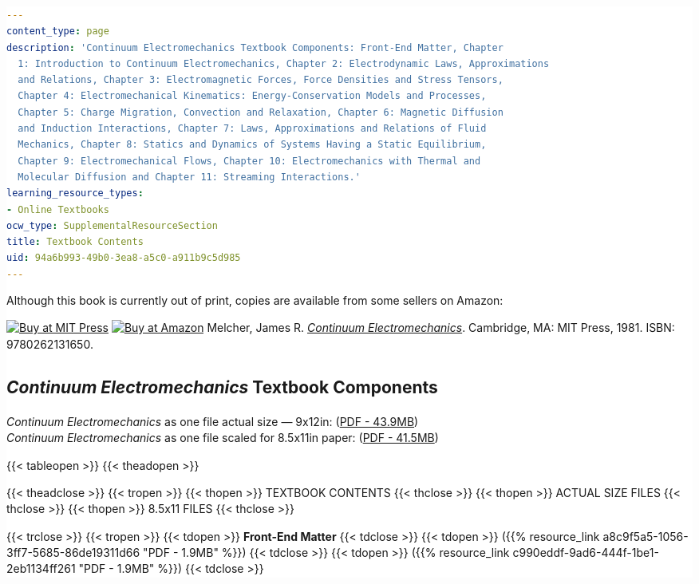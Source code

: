 ```yaml
---
content_type: page
description: 'Continuum Electromechanics Textbook Components: Front-End Matter, Chapter
  1: Introduction to Continuum Electromechanics, Chapter 2: Electrodynamic Laws, Approximations
  and Relations, Chapter 3: Electromagnetic Forces, Force Densities and Stress Tensors,
  Chapter 4: Electromechanical Kinematics: Energy-Conservation Models and Processes,
  Chapter 5: Charge Migration, Convection and Relaxation, Chapter 6: Magnetic Diffusion
  and Induction Interactions, Chapter 7: Laws, Approximations and Relations of Fluid
  Mechanics, Chapter 8: Statics and Dynamics of Systems Having a Static Equilibrium,
  Chapter 9: Electromechanical Flows, Chapter 10: Electromechanics with Thermal and
  Molecular Diffusion and Chapter 11: Streaming Interactions.'
learning_resource_types:
- Online Textbooks
ocw_type: SupplementalResourceSection
title: Textbook Contents
uid: 94a6b993-49b0-3ea8-a5c0-a911b9c5d985
---
```


Although this book is currently out of print, copies are available from some sellers on Amazon:

[![Buy at MIT Press](/images/mp_logo.gif)](https://mitpress.mit.edu/9780262131650) [![Buy at Amazon](/images/a_logo_17.gif)](http://www.amazon.com/exec/obidos/ASIN/026213165X/ref=nosim/mitopencourse-20) Melcher, James R. [_Continuum Electromechanics_](https://mitpress.mit.edu/9780262131650). Cambridge, MA: MIT Press, 1981. ISBN: 9780262131650.

_Continuum Electromechanics_ Textbook Components
------------------------------------------------

_Continuum Electromechanics_ as one file actual size — 9x12in: ([PDF - 43.9MB](/ans7870/resources/melcher/originals/cem_100.pdf))  
_Continuum Electromechanics_ as one file scaled for 8.5x11in paper: ([PDF - 41.5MB](/ans7870/resources/melcher/resized/cem_811.pdf))

{{< tableopen >}}
{{< theadopen >}}

{{< theadclose >}}
{{< tropen >}}
{{< thopen >}}
TEXTBOOK CONTENTS
{{< thclose >}}
{{< thopen >}}
ACTUAL SIZE FILES
{{< thclose >}}
{{< thopen >}}
8.5x11 FILES
{{< thclose >}}

{{< trclose >}}
{{< tropen >}}
{{< tdopen >}}
**Front-End Matter**
{{< tdclose >}}
{{< tdopen >}}
({{% resource_link a8c9f5a5-1056-3ff7-5685-86de19311d66 "PDF - 1.9MB" %}})
{{< tdclose >}}
{{< tdopen >}}
({{% resource_link c990eddf-9ad6-444f-1be1-2eb1134ff261 "PDF - 1.9MB" %}})
{{< tdclose >}}
